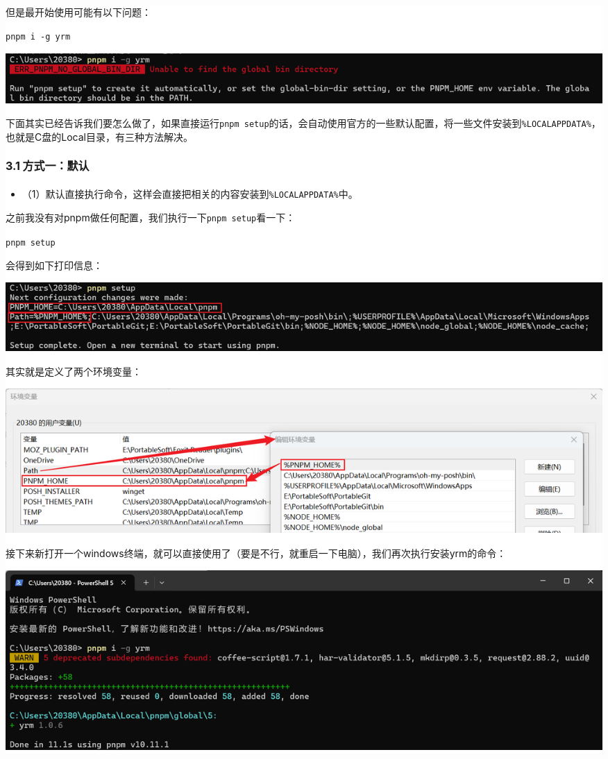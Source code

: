但是最开始使用可能有以下问题：

```shell
pnpm i -g yrm
```

<img src="./nodejs环境/img/image-20250608131707294.png" alt="image-20250608131707294" />

下面其实已经告诉我们要怎么做了，如果直接运行`pnpm setup`的话，会自动使用官方的一些默认配置，将一些文件安装到`%LOCALAPPDATA%`，也就是C盘的Local目录，有三种方法解决。

#### <font size=3>3.1 方式一：默认</font>

- （1）默认直接执行命令，这样会直接把相关的内容安装到`%LOCALAPPDATA%`中。

之前我没有对pnpm做任何配置，我们执行一下`pnpm setup`看一下：

```shell
pnpm setup
```

会得到如下打印信息：

<img src="./nodejs环境/img/image-20250608131829318.png" alt="image-20250608131829318" />

其实就是定义了两个环境变量：

<img src="./nodejs环境/img/image-20250608132202254.png" alt="image-20250608132202254" />

接下来新打开一个windows终端，就可以直接使用了（要是不行，就重启一下电脑），我们再次执行安装yrm的命令：

<img src="./nodejs环境/img/image-20250608132244200.png" alt="image-20250608132244200" />
